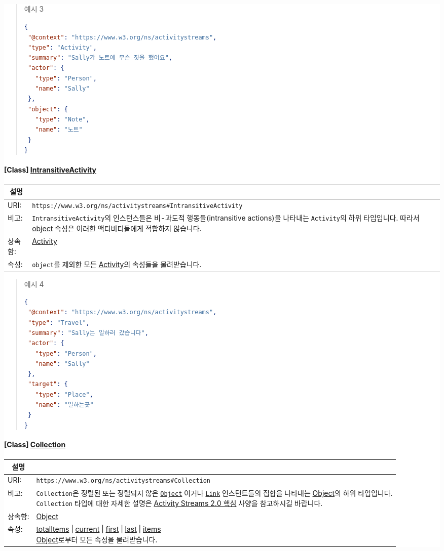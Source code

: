 >예시 3
>
>```json
>{
>  "@context": "https://www.w3.org/ns/activitystreams",
>  "type": "Activity",
>  "summary": "Sally가 노트에 무슨 짓을 했어요",
>  "actor": {
>    "type": "Person",
>    "name": "Sally"
>  },
>  "object": {
>    "type": "Note",
>    "name": "노트"
>  }
>}
>```

#### [Class] [IntransitiveActivity](#2-핵심-타입-core-types)

설멍| |
--|--
URI: | `https://www.w3.org/ns/activitystreams#IntransitiveActivity`
비고: | `IntransitiveActivity`의 인스턴스들은 비-과도적 행동들(intransitive actions)을 나타내는 `Activity`의 하위 타입입니다. 따라서 [object](#property-object) 속성은 이러한 액티비티들에게 적합하지 않습니다.
상속함: | [Activity](#class-activity)
속성: | `object`를 제외한 모든 [Activity](#class-activity)의 속성들을 물려받습니다.

>예시 4
>
>```json
>{
>  "@context": "https://www.w3.org/ns/activitystreams",
>  "type": "Travel",
>  "summary": "Sally는 일하러 갔습니다",
>  "actor": {
>    "type": "Person",
>    "name": "Sally"
>  },
>  "target": {
>    "type": "Place",
>    "name": "일하는곳"
>  }
>}
>```

#### [Class] [Collection](#2-핵심-타입-core-types)

설명| |
--|--
URI: | `https://www.w3.org/ns/activitystreams#Collection`
비고: | `Collection`은 정렬된 또는 정렬되지 않은 [`Object`](#class-object) 이거나 [`Link`](#class-link) 인스턴트들의 집합을 나타내는 [Object](#class-object)의 하위 타입입니다. </br> `Collection` 타입에 대한 자세한 설명은 [Activity Streams 2.0 핵심](https://www.w3.org/TR/activitystreams-core/#collection) 사양을 참고하시길 바랍니다.
상속함: | [Object](#class-object)
속성: | [totalItems](#property-totalitems) \| [current](#property-current) \| [first](#property-first) \| [last](#property-last) \| [items](#property-items) </br> [Object](#class-object)로부터 모든 속성을 물려받습니다.
